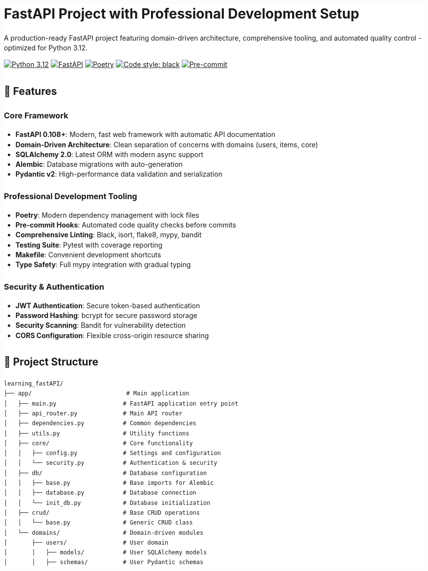 # FastAPI Project with Professional Development Setup

A production-ready FastAPI project featuring domain-driven architecture, comprehensive tooling, and automated quality control - optimized for Python 3.12.

[![Python 3.12](https://img.shields.io/badge/python-3.12-blue.svg)](https://www.python.org/downloads/)
[![FastAPI](https://img.shields.io/badge/FastAPI-0.108+-green.svg)](https://fastapi.tiangolo.com)
[![Poetry](https://img.shields.io/badge/Poetry-dependency%20management-blue.svg)](https://python-poetry.org/)
[![Code style: black](https://img.shields.io/badge/code%20style-black-000000.svg)](https://github.com/psf/black)
[![Pre-commit](https://img.shields.io/badge/pre--commit-enabled-brightgreen?logo=pre-commit&logoColor=white)](https://github.com/pre-commit/pre-commit)

## 🚀 **Features**

### **Core Framework**

- **FastAPI 0.108+**: Modern, fast web framework with automatic API documentation
- **Domain-Driven Architecture**: Clean separation of concerns with domains (users, items, core)
- **SQLAlchemy 2.0**: Latest ORM with modern async support
- **Alembic**: Database migrations with auto-generation
- **Pydantic v2**: High-performance data validation and serialization

### **Professional Development Tooling**

- **Poetry**: Modern dependency management with lock files
- **Pre-commit Hooks**: Automated code quality checks before commits
- **Comprehensive Linting**: Black, isort, flake8, mypy, bandit
- **Testing Suite**: Pytest with coverage reporting
- **Makefile**: Convenient development shortcuts
- **Type Safety**: Full mypy integration with gradual typing

### **Security & Authentication**

- **JWT Authentication**: Secure token-based authentication
- **Password Hashing**: bcrypt for secure password storage
- **Security Scanning**: Bandit for vulnerability detection
- **CORS Configuration**: Flexible cross-origin resource sharing

## 📁 **Project Structure**

```
learning_fastAPI/
├── app/                           # Main application
│   ├── main.py                   # FastAPI application entry point
│   ├── api_router.py             # Main API router
│   ├── dependencies.py           # Common dependencies
│   ├── utils.py                  # Utility functions
│   ├── core/                     # Core functionality
│   │   ├── config.py             # Settings and configuration
│   │   └── security.py           # Authentication & security
│   ├── db/                       # Database configuration
│   │   ├── base.py               # Base imports for Alembic
│   │   ├── database.py           # Database connection
│   │   └── init_db.py            # Database initialization
│   ├── crud/                     # Base CRUD operations
│   │   └── base.py               # Generic CRUD class
│   └── domains/                  # Domain-driven modules
│       ├── users/                # User domain
│       │   ├── models/           # User SQLAlchemy models
│       │   ├── schemas/          # User Pydantic schemas
```